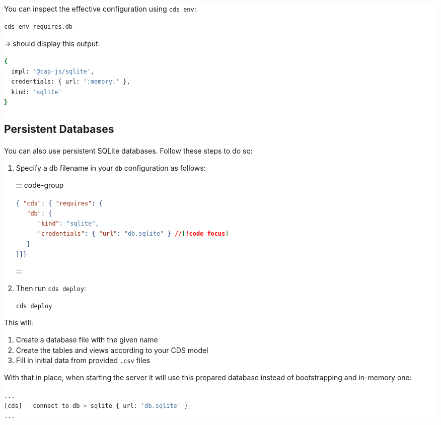

You can inspect the effective configuration using `cds env`: 

```sh
cds env requires.db
```

→ should display this output:

```sh
{
  impl: '@cap-js/sqlite',
  credentials: { url: ':memory:' },
  kind: 'sqlite'
}
```





## Persistent Databases



You can also use persistent SQLite databases. Follow these steps to do so: 

1. Specify a db filename in your `db` configuration as follows:

   ::: code-group
   ```json [package.json]
   { "cds": { "requires": {
      "db": {
         "kind": "sqlite",
         "credentials": { "url": "db.sqlite" } //[!code focus]
      }
   }}}
   ```
   :::

2. Then run `cds deploy`:
   ```sh
   cds deploy
   ```

This will:

1. Create a database file with the given name
2. Create the tables and views according to your CDS model
3. Fill in initial data from provided `.csv` files

With that in place, when starting the server it will use this prepared database instead of bootstrapping and in-memory one:

```sh
...
[cds] - connect to db > sqlite { url: 'db.sqlite' }
...
```
